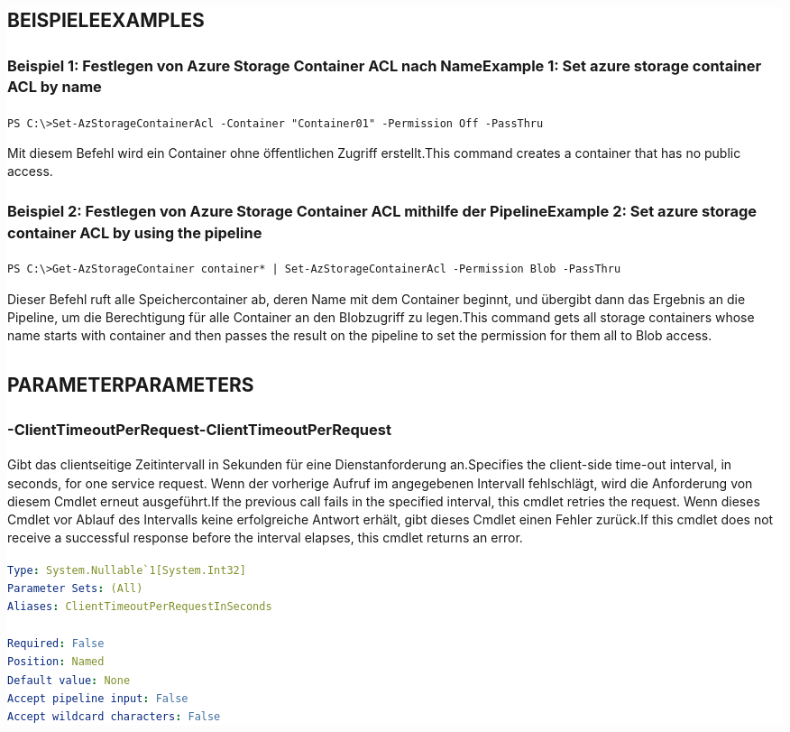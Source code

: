 ## <span data-ttu-id="2858a-107">BEISPIELE</span><span class="sxs-lookup"><span data-stu-id="2858a-107">EXAMPLES</span></span>

### <span data-ttu-id="2858a-108">Beispiel 1: Festlegen von Azure Storage Container ACL nach Name</span><span class="sxs-lookup"><span data-stu-id="2858a-108">Example 1: Set azure storage container ACL by name</span></span>
```
PS C:\>Set-AzStorageContainerAcl -Container "Container01" -Permission Off -PassThru
```

<span data-ttu-id="2858a-109">Mit diesem Befehl wird ein Container ohne öffentlichen Zugriff erstellt.</span><span class="sxs-lookup"><span data-stu-id="2858a-109">This command creates a container that has no public access.</span></span>

### <span data-ttu-id="2858a-110">Beispiel 2: Festlegen von Azure Storage Container ACL mithilfe der Pipeline</span><span class="sxs-lookup"><span data-stu-id="2858a-110">Example 2: Set azure storage container ACL by using the pipeline</span></span>
```
PS C:\>Get-AzStorageContainer container* | Set-AzStorageContainerAcl -Permission Blob -PassThru
```

<span data-ttu-id="2858a-111">Dieser Befehl ruft alle Speichercontainer ab, deren Name mit dem Container beginnt, und übergibt dann das Ergebnis an die Pipeline, um die Berechtigung für alle Container an den Blobzugriff zu legen.</span><span class="sxs-lookup"><span data-stu-id="2858a-111">This command gets all storage containers whose name starts with container and then passes the result on the pipeline to set the permission for them all to Blob access.</span></span>

## <span data-ttu-id="2858a-112">PARAMETER</span><span class="sxs-lookup"><span data-stu-id="2858a-112">PARAMETERS</span></span>

### <span data-ttu-id="2858a-113">-ClientTimeoutPerRequest</span><span class="sxs-lookup"><span data-stu-id="2858a-113">-ClientTimeoutPerRequest</span></span>
<span data-ttu-id="2858a-114">Gibt das clientseitige Zeitintervall in Sekunden für eine Dienstanforderung an.</span><span class="sxs-lookup"><span data-stu-id="2858a-114">Specifies the client-side time-out interval, in seconds, for one service request.</span></span>
<span data-ttu-id="2858a-115">Wenn der vorherige Aufruf im angegebenen Intervall fehlschlägt, wird die Anforderung von diesem Cmdlet erneut ausgeführt.</span><span class="sxs-lookup"><span data-stu-id="2858a-115">If the previous call fails in the specified interval, this cmdlet retries the request.</span></span>
<span data-ttu-id="2858a-116">Wenn dieses Cmdlet vor Ablauf des Intervalls keine erfolgreiche Antwort erhält, gibt dieses Cmdlet einen Fehler zurück.</span><span class="sxs-lookup"><span data-stu-id="2858a-116">If this cmdlet does not receive a successful response before the interval elapses, this cmdlet returns an error.</span></span>

```yaml
Type: System.Nullable`1[System.Int32]
Parameter Sets: (All)
Aliases: ClientTimeoutPerRequestInSeconds

Required: False
Position: Named
Default value: None
Accept pipeline input: False
Accept wildcard characters: False
```
